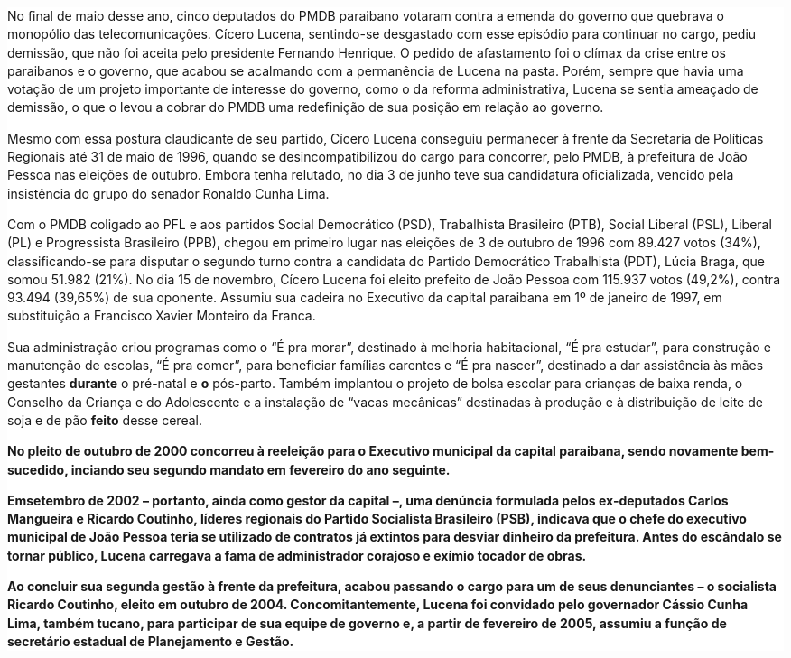 No final de maio desse ano, cinco deputados do PMDB paraibano votaram
contra a emenda do governo que quebrava o monopólio das
telecomunicações. Cícero Lucena, sentindo-se desgastado com esse
episódio para continuar no cargo, pediu demissão, que não foi aceita
pelo presidente Fernando Henrique. O pedido de afastamento foi o clímax
da crise entre os paraibanos e o governo, que acabou se acalmando com a
permanência de Lucena na pasta. Porém, sempre que havia uma votação de
um projeto importante de interesse do governo, como o da reforma
administrativa, Lucena se sentia ameaçado de demissão, o que o levou a
cobrar do PMDB uma redefinição de sua posição em relação ao governo.

Mesmo com essa postura claudicante de seu partido, Cícero Lucena
conseguiu permanecer à frente da Secretaria de Políticas Regionais até
31 de maio de 1996, quando se desincompatibilizou do cargo para
concorrer, pelo PMDB, à prefeitura de João Pessoa nas eleições de
outubro. Embora tenha relutado, no dia 3 de junho teve sua candidatura
oficializada, vencido pela insistência do grupo do senador Ronaldo Cunha
Lima.

Com o PMDB coligado ao PFL e aos partidos Social Democrático (PSD),
Trabalhista Brasileiro (PTB), Social Liberal (PSL), Liberal (PL) e
Progressista Brasileiro (PPB), chegou em primeiro lugar nas eleições de
3 de outubro de 1996 com 89.427 votos (34%), classificando-se para
disputar o segundo turno contra a candidata do Partido Democrático
Trabalhista (PDT), Lúcia Braga, que somou 51.982 (21%). No dia 15 de
novembro, Cícero Lucena foi eleito prefeito de João Pessoa com 115.937
votos (49,2%), contra 93.494 (39,65%) de sua oponente. Assumiu sua
cadeira no Executivo da capital paraibana em 1º de janeiro de 1997, em
substituição a Francisco Xavier Monteiro da Franca.

Sua administração criou programas como o “É pra morar”, destinado à
melhoria habitacional, “É pra estudar”, para construção e manutenção de
escolas, “É pra comer”, para beneficiar famílias carentes e “É pra
nascer”, destinado a dar assistência às mães gestantes **durante** o
pré-natal e **o** pós-parto. Também implantou o projeto de bolsa escolar
para crianças de baixa renda, o Conselho da Criança e do Adolescente e a
instalação de “vacas mecânicas” destinadas à produção e à distribuição
de leite de soja e de pão **feito** desse cereal.

**No pleito de outubro de 2000 concorreu à reeleição para o Executivo
municipal da capital paraibana, sendo novamente bem-sucedido, inciando
seu segundo mandato em fevereiro do ano seguinte.**

**Em****setembro de 2002 – portanto, ainda como gestor da capital –, uma
denúncia formulada pelos ex-deputados Carlos Mangueira e Ricardo
Coutinho, líderes regionais do Partido Socialista Brasileiro (PSB),
indicava que o chefe do executivo municipal de João Pessoa teria se
utilizado de contratos já extintos para desviar dinheiro da prefeitura.
Antes do escândalo se tornar público, Lucena carregava a fama de
administrador corajoso e exímio tocador de obras.******

**Ao concluir sua segunda gestão à frente da prefeitura, acabou passando
o cargo para um de seus denunciantes – o socialista Ricardo Coutinho,
eleito em outubro de 2004. Concomitantemente, Lucena foi convidado pelo
governador Cássio Cunha Lima, também tucano, para participar de sua
equipe de governo e, a partir de fevereiro de 2005, assumiu a função de
secretário estadual de Planejamento e Gestão.**
